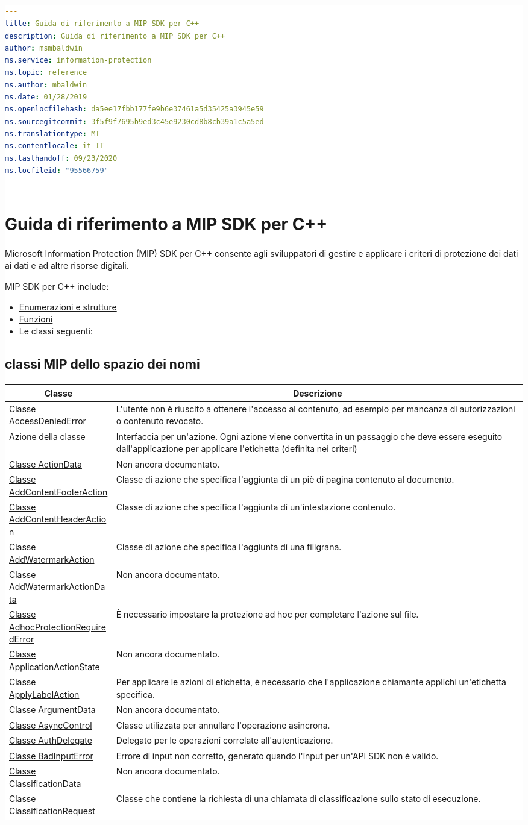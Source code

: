 ```yaml
---
title: Guida di riferimento a MIP SDK per C++
description: Guida di riferimento a MIP SDK per C++
author: msmbaldwin
ms.service: information-protection
ms.topic: reference
ms.author: mbaldwin
ms.date: 01/28/2019
ms.openlocfilehash: da5ee17fbb177fe9b6e37461a5d35425a3945e59
ms.sourcegitcommit: 3f5f9f7695b9ed3c45e9230cd8b8cb39a1c5a5ed
ms.translationtype: MT
ms.contentlocale: it-IT
ms.lasthandoff: 09/23/2020
ms.locfileid: "95566759"
---
```

# <a name="mip-sdk-for-c-reference"></a>Guida di riferimento a MIP SDK per C++

Microsoft Information Protection (MIP) SDK per C++ consente agli sviluppatori di gestire e applicare i criteri di protezione dei dati ai dati e ad altre risorse digitali.

MIP SDK per C++ include:

- [Enumerazioni e strutture](mip-enums-and-structs.md)
- [Funzioni](mip-functions.md)
- Le classi seguenti:

## <a name="namespace-mip-classes"></a>classi MIP dello spazio dei nomi

 Classe                         | Descrizione                                
--------------------------------|---------------------------------------------
[Classe AccessDeniedError](class_mip_accessdeniederror.md)  |  L'utente non è riuscito a ottenere l'accesso al contenuto, ad esempio per mancanza di autorizzazioni o contenuto revocato.
[Azione della classe](class_mip_action.md)  |  Interfaccia per un'azione. Ogni azione viene convertita in un passaggio che deve essere eseguito dall'applicazione per applicare l'etichetta (definita nei criteri)
[Classe ActionData](class_mip_actiondata.md)  | Non ancora documentato.
[Classe AddContentFooterAction](class_mip_addcontentfooteraction.md)  |  Classe di azione che specifica l'aggiunta di un piè di pagina contenuto al documento.
[Classe AddContentHeaderAction](class_mip_addcontentheaderaction.md)  |  Classe di azione che specifica l'aggiunta di un'intestazione contenuto.
[Classe AddWatermarkAction](class_mip_addwatermarkaction.md)  |  Classe di azione che specifica l'aggiunta di una filigrana.
[Classe AddWatermarkActionData](class_mip_addwatermarkactiondata.md)  | Non ancora documentato.
[Classe AdhocProtectionRequiredError](class_mip_adhocprotectionrequirederror.md)  |  È necessario impostare la protezione ad hoc per completare l'azione sul file.
[Classe ApplicationActionState](class_mip_applicationactionstate.md)  | Non ancora documentato.
[Classe ApplyLabelAction](class_mip_applylabelaction.md)  |  Per applicare le azioni di etichetta, è necessario che l'applicazione chiamante applichi un'etichetta specifica.
[Classe ArgumentData](class_mip_argumentdata.md)  | Non ancora documentato.
[Classe AsyncControl](class_mip_asynccontrol.md)  |  Classe utilizzata per annullare l'operazione asincrona.
[Classe AuthDelegate](class_mip_authdelegate.md)  |  Delegato per le operazioni correlate all'autenticazione.
[Classe BadInputError](class_mip_badinputerror.md)  |  Errore di input non corretto, generato quando l'input per un'API SDK non è valido.
[Classe ClassificationData](class_mip_classificationdata.md)  | Non ancora documentato.
[Classe ClassificationRequest](class_mip_classificationrequest.md)  |  Classe che contiene la richiesta di una chiamata di classificazione sullo stato di esecuzione.